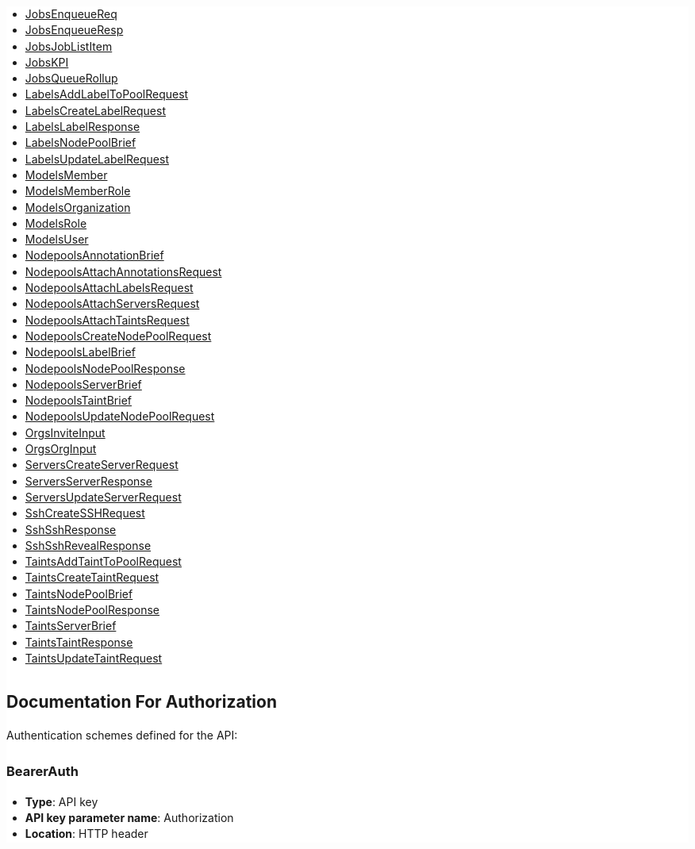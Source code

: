  - [JobsEnqueueReq](docs/JobsEnqueueReq.md)
 - [JobsEnqueueResp](docs/JobsEnqueueResp.md)
 - [JobsJobListItem](docs/JobsJobListItem.md)
 - [JobsKPI](docs/JobsKPI.md)
 - [JobsQueueRollup](docs/JobsQueueRollup.md)
 - [LabelsAddLabelToPoolRequest](docs/LabelsAddLabelToPoolRequest.md)
 - [LabelsCreateLabelRequest](docs/LabelsCreateLabelRequest.md)
 - [LabelsLabelResponse](docs/LabelsLabelResponse.md)
 - [LabelsNodePoolBrief](docs/LabelsNodePoolBrief.md)
 - [LabelsUpdateLabelRequest](docs/LabelsUpdateLabelRequest.md)
 - [ModelsMember](docs/ModelsMember.md)
 - [ModelsMemberRole](docs/ModelsMemberRole.md)
 - [ModelsOrganization](docs/ModelsOrganization.md)
 - [ModelsRole](docs/ModelsRole.md)
 - [ModelsUser](docs/ModelsUser.md)
 - [NodepoolsAnnotationBrief](docs/NodepoolsAnnotationBrief.md)
 - [NodepoolsAttachAnnotationsRequest](docs/NodepoolsAttachAnnotationsRequest.md)
 - [NodepoolsAttachLabelsRequest](docs/NodepoolsAttachLabelsRequest.md)
 - [NodepoolsAttachServersRequest](docs/NodepoolsAttachServersRequest.md)
 - [NodepoolsAttachTaintsRequest](docs/NodepoolsAttachTaintsRequest.md)
 - [NodepoolsCreateNodePoolRequest](docs/NodepoolsCreateNodePoolRequest.md)
 - [NodepoolsLabelBrief](docs/NodepoolsLabelBrief.md)
 - [NodepoolsNodePoolResponse](docs/NodepoolsNodePoolResponse.md)
 - [NodepoolsServerBrief](docs/NodepoolsServerBrief.md)
 - [NodepoolsTaintBrief](docs/NodepoolsTaintBrief.md)
 - [NodepoolsUpdateNodePoolRequest](docs/NodepoolsUpdateNodePoolRequest.md)
 - [OrgsInviteInput](docs/OrgsInviteInput.md)
 - [OrgsOrgInput](docs/OrgsOrgInput.md)
 - [ServersCreateServerRequest](docs/ServersCreateServerRequest.md)
 - [ServersServerResponse](docs/ServersServerResponse.md)
 - [ServersUpdateServerRequest](docs/ServersUpdateServerRequest.md)
 - [SshCreateSSHRequest](docs/SshCreateSSHRequest.md)
 - [SshSshResponse](docs/SshSshResponse.md)
 - [SshSshRevealResponse](docs/SshSshRevealResponse.md)
 - [TaintsAddTaintToPoolRequest](docs/TaintsAddTaintToPoolRequest.md)
 - [TaintsCreateTaintRequest](docs/TaintsCreateTaintRequest.md)
 - [TaintsNodePoolBrief](docs/TaintsNodePoolBrief.md)
 - [TaintsNodePoolResponse](docs/TaintsNodePoolResponse.md)
 - [TaintsServerBrief](docs/TaintsServerBrief.md)
 - [TaintsTaintResponse](docs/TaintsTaintResponse.md)
 - [TaintsUpdateTaintRequest](docs/TaintsUpdateTaintRequest.md)


## Documentation For Authorization


Authentication schemes defined for the API:
### BearerAuth

- **Type**: API key
- **API key parameter name**: Authorization
- **Location**: HTTP header
